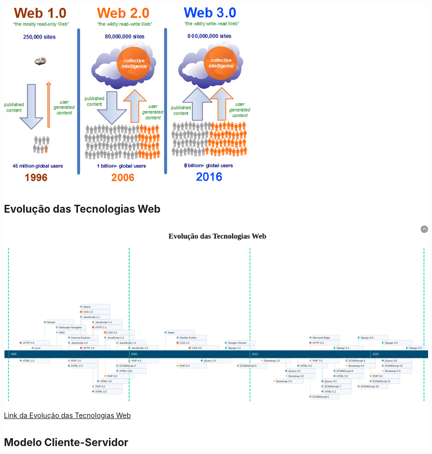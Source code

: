 ![Evolução da Web](./docs/web1.0-2.0-3.0.jpg)

## Evolução das Tecnologias Web

<a href="#índice"><img align="right" width="15" height="15" src="./docs/up-arrow.png" alt="Voltar para topo"></a>

![Evolução das Tecnologias da Web](./docs/evolucao-web.png)

[Link da Evolução das Tecnologias Web](http://127.0.0.1:5500/aula-arquitetura-web/timeline-web/index.html)

## Modelo Cliente-Servidor
